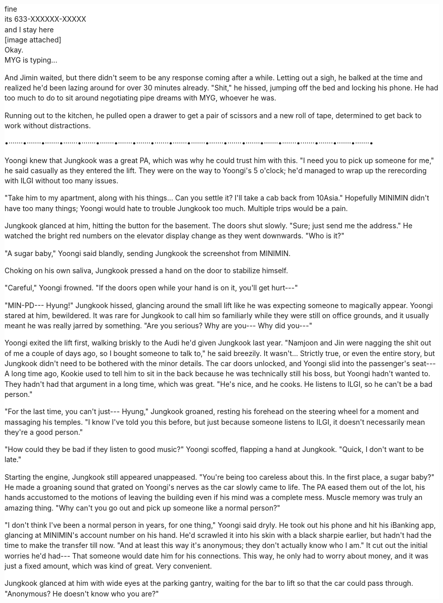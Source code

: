 <div class="chat"> 
<div data-time="MINIMIN" class="msg sent">  fine  </div> 
<div data-time="MINIMIN" class="msg sent">  its 633-XXXXXX-XXXXX   </div> 
<div data-time="MINIMIN" class="msg sent">  and I stay here  </div> 
<div data-time="MINIMIN" class="msg sent">  [image attached]  </div> 
<div data-time="MYG" class="msg rcvd">  Okay.  </div> 
<div data-time="MYG" class="msg rcvd">  MYG is typing...  </div> 
</div> 

<p class="text"> And Jimin waited, but there didn't seem to be any response coming after a while. Letting out a sigh, he balked at the time and realized he'd been lazing around for over 30 minutes already. "Shit," he hissed, jumping off the bed and locking his phone. He had too much to do to sit around negotiating pipe dreams with MYG, whoever he was. </p> 
<p class="text"> Running out to the kitchen, he pulled open a drawer to get a pair of scissors and a new roll of tape, determined to get back to work without distractions. </p> 

<p class="divide"> •·······•·······•·······•·······•·······•·······•·······•·······•·······•·······•·······•·······•·······•·······•·······•·······•·······•·······•·······•·······• </p>

<p class="text"> Yoongi knew that Jungkook was a great PA, which was why he could trust him with this. "I need you to pick up someone for me," he said casually as they entered the lift. They were on the way to Yoongi's 5 o'clock; he'd managed to wrap up the rerecording with ILGI without too many issues. </p> 
<p class="text"> "Take him to my apartment, along with his things... Can you settle it? I'll take a cab back from 10Asia." Hopefully MINIMIN didn't have too many things; Yoongi would hate to trouble Jungkook too much. Multiple trips would be a pain. </p> 
<p class="text"> Jungkook glanced at him, hitting the button for the basement. The doors shut slowly. "Sure; just send me the address." He watched the bright red numbers on the elevator display change as they went downwards. "Who is it?" </p> 
<p class="text"> "A sugar baby," Yoongi said blandly, sending Jungkook the screenshot from MINIMIN. </p> 
<p class="text"> Choking on his own saliva, Jungkook pressed a hand on the door to stabilize himself. </p> 
<p class="text"> "Careful," Yoongi frowned. "If the doors open while your hand is on it, you'll get hurt---" </p> 
<p class="text"> "MIN-PD--- Hyung!" Jungkook hissed, glancing around the small lift like he was expecting someone to magically appear. Yoongi stared at him, bewildered. It was rare for Jungkook to call him so familiarly while they were still on office grounds, and it usually meant he was really jarred by something. "Are you serious? Why are you--- Why did you---" </p> 
<p class="text"> Yoongi exited the lift first, walking briskly to the Audi he'd given Jungkook last year. "Namjoon and Jin were nagging the shit out of me a couple of days ago, so I bought someone to talk to," he said breezily. It wasn't... Strictly true, or even the entire story, but Jungkook didn't need to be bothered with the minor details. The car doors unlocked, and Yoongi slid into the passenger's seat--- A long time ago, Kookie used to tell him to sit in the back because he was technically still his boss, but Yoongi hadn't wanted to. They hadn't had that argument in a long time, which was great. "He's nice, and he cooks. He listens to ILGI, so he can't be a bad person." </p> 
<p class="text"> "For the last time, you can't just--- Hyung," Jungkook groaned, resting his forehead on the steering wheel for a moment and massaging his temples. "I know I've told you this before, but just because someone listens to ILGI, it doesn't necessarily mean they're a good person." </p> 
<p class="text"> "How could they be bad if they listen to good music?" Yoongi scoffed, flapping a hand at Jungkook. "Quick, I don't want to be late." </p> 
<p class="text"> Starting the engine, Jungkook still appeared unappeased. "You're being too careless about this. In the first place, a sugar baby?" He made a groaning sound that grated on Yoongi's nerves as the car slowly came to life. The PA eased them out of the lot, his hands accustomed to the motions of leaving the building even if his mind was a complete mess. Muscle memory was truly an amazing thing. "Why can't you go out and pick up someone like a normal person?" </p> 
<p class="text"> "I don't think I've been a normal person in years, for one thing," Yoongi said dryly. He took out his phone and hit his iBanking app, glancing at MINIMIN's account number on his hand. He'd scrawled it into his skin with a black sharpie earlier, but hadn't had the time to make the transfer till now. "And at least this way it's anonymous; they don't actually know who I am." It cut out the initial worries he'd had--- That someone would date him for his connections. This way, he only had to worry about money, and it was just a fixed amount, which was kind of great. Very convenient. </p> 
<p class="text"> Jungkook glanced at him with wide eyes at the parking gantry, waiting for the bar to lift so that the car could pass through. "Anonymous? He doesn't know who you are?" </p> 